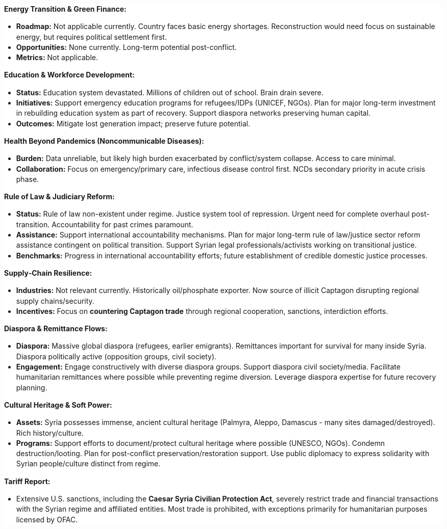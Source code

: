 **Energy Transition & Green Finance:**

- **Roadmap:** Not applicable currently. Country faces basic energy shortages. Reconstruction would need focus on sustainable energy, but requires political settlement first.
- **Opportunities:** None currently. Long-term potential post-conflict.
- **Metrics:** Not applicable.

**Education & Workforce Development:**

- **Status:** Education system devastated. Millions of children out of school. Brain drain severe.
- **Initiatives:** Support emergency education programs for refugees/IDPs (UNICEF, NGOs). Plan for major long-term investment in rebuilding education system as part of recovery. Support diaspora networks preserving human capital.
- **Outcomes:** Mitigate lost generation impact; preserve future potential.

**Health Beyond Pandemics (Noncommunicable Diseases):**

- **Burden:** Data unreliable, but likely high burden exacerbated by conflict/system collapse. Access to care minimal.
- **Collaboration:** Focus on emergency/primary care, infectious disease control first. NCDs secondary priority in acute crisis phase.

**Rule of Law & Judiciary Reform:**

- **Status:** Rule of law non-existent under regime. Justice system tool of repression. Urgent need for complete overhaul post-transition. Accountability for past crimes paramount.
- **Assistance:** Support international accountability mechanisms. Plan for major long-term rule of law/justice sector reform assistance contingent on political transition. Support Syrian legal professionals/activists working on transitional justice.
- **Benchmarks:** Progress in international accountability efforts; future establishment of credible domestic justice processes.

**Supply‑Chain Resilience:**

- **Industries:** Not relevant currently. Historically oil/phosphate exporter. Now source of illicit Captagon disrupting regional supply chains/security.
- **Incentives:** Focus on **countering Captagon trade** through regional cooperation, sanctions, interdiction efforts.

**Diaspora & Remittance Flows:**

- **Diaspora:** Massive global diaspora (refugees, earlier emigrants). Remittances important for survival for many inside Syria. Diaspora politically active (opposition groups, civil society).
- **Engagement:** Engage constructively with diverse diaspora groups. Support diaspora civil society/media. Facilitate humanitarian remittances where possible while preventing regime diversion. Leverage diaspora expertise for future recovery planning.

**Cultural Heritage & Soft Power:**

- **Assets:** Syria possesses immense, ancient cultural heritage (Palmyra, Aleppo, Damascus - many sites damaged/destroyed). Rich history/culture.
- **Programs:** Support efforts to document/protect cultural heritage where possible (UNESCO, NGOs). Condemn destruction/looting. Plan for post-conflict preservation/restoration support. Use public diplomacy to express solidarity with Syrian people/culture distinct from regime.

**Tariff Report:**

- Extensive U.S. sanctions, including the **Caesar Syria Civilian Protection Act**, severely restrict trade and financial transactions with the Syrian regime and affiliated entities. Most trade is prohibited, with exceptions primarily for humanitarian purposes licensed by OFAC.
